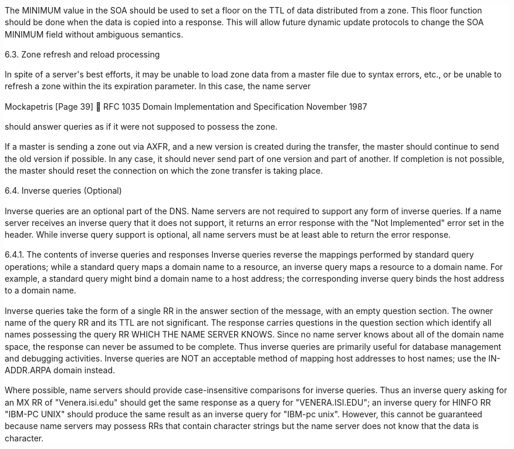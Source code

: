 The MINIMUM value in the SOA should be used to set a floor on the TTL of
data distributed from a zone.  This floor function should be done when
the data is copied into a response.  This will allow future dynamic
update protocols to change the SOA MINIMUM field without ambiguous
semantics.

6.3. Zone refresh and reload processing

In spite of a server's best efforts, it may be unable to load zone data
from a master file due to syntax errors, etc., or be unable to refresh a
zone within the its expiration parameter.  In this case, the name server



Mockapetris                                                    [Page 39]

RFC 1035        Domain Implementation and Specification    November 1987


should answer queries as if it were not supposed to possess the zone.

If a master is sending a zone out via AXFR, and a new version is created
during the transfer, the master should continue to send the old version
if possible.  In any case, it should never send part of one version and
part of another.  If completion is not possible, the master should reset
the connection on which the zone transfer is taking place.

6.4. Inverse queries (Optional)

Inverse queries are an optional part of the DNS.  Name servers are not
required to support any form of inverse queries.  If a name server
receives an inverse query that it does not support, it returns an error
response with the "Not Implemented" error set in the header.  While
inverse query support is optional, all name servers must be at least
able to return the error response.

6.4.1. The contents of inverse queries and responses          Inverse
queries reverse the mappings performed by standard query operations;
while a standard query maps a domain name to a resource, an inverse
query maps a resource to a domain name.  For example, a standard query
might bind a domain name to a host address; the corresponding inverse
query binds the host address to a domain name.

Inverse queries take the form of a single RR in the answer section of
the message, with an empty question section.  The owner name of the
query RR and its TTL are not significant.  The response carries
questions in the question section which identify all names possessing
the query RR WHICH THE NAME SERVER KNOWS.  Since no name server knows
about all of the domain name space, the response can never be assumed to
be complete.  Thus inverse queries are primarily useful for database
management and debugging activities.  Inverse queries are NOT an
acceptable method of mapping host addresses to host names; use the IN-
ADDR.ARPA domain instead.

Where possible, name servers should provide case-insensitive comparisons
for inverse queries.  Thus an inverse query asking for an MX RR of
"Venera.isi.edu" should get the same response as a query for
"VENERA.ISI.EDU"; an inverse query for HINFO RR "IBM-PC UNIX" should
produce the same result as an inverse query for "IBM-pc unix".  However,
this cannot be guaranteed because name servers may possess RRs that
contain character strings but the name server does not know that the
data is character.

